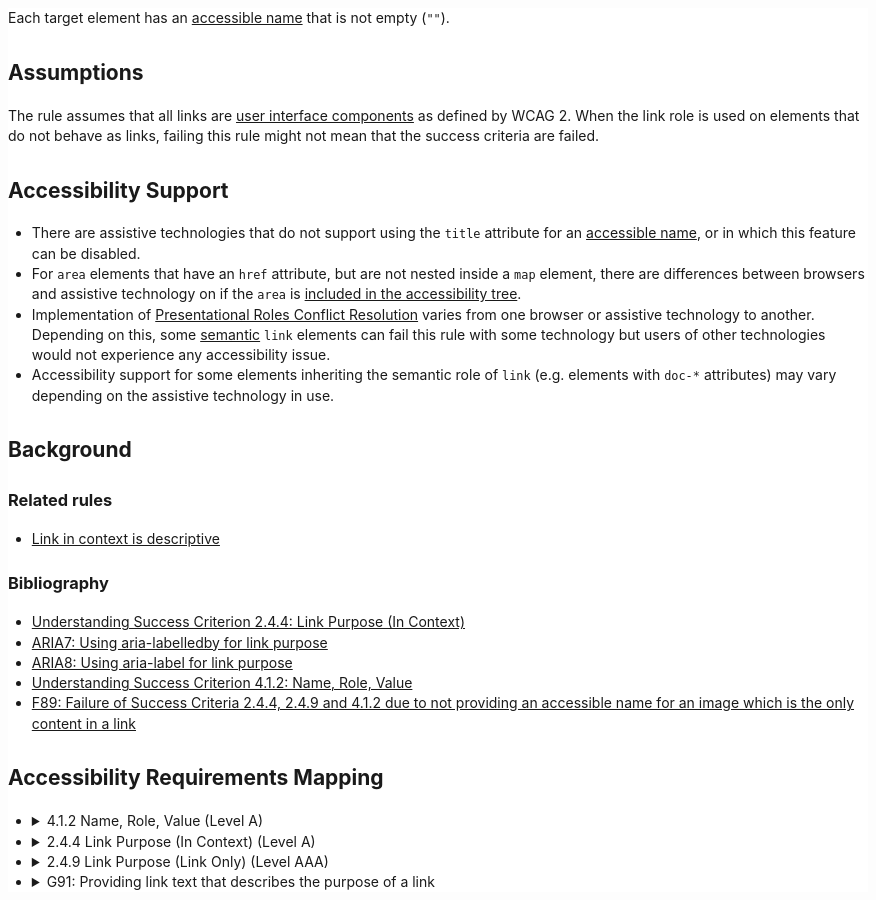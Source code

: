 Each target element has an [accessible name][] that is not empty (`""`).

## Assumptions

The rule assumes that all links are [user interface components](https://www.w3.org/TR/WCAG21/#dfn-user-interface-components) as defined by WCAG 2. When the link role is used on elements that do not behave as links, failing this rule might not mean that the success criteria are failed.

## Accessibility Support

- There are assistive technologies that do not support using the `title` attribute for an [accessible name][], or in which this feature can be disabled.
- For `area` elements that have an `href` attribute, but are not nested inside a `map` element, there are differences between browsers and assistive technology on if the `area` is [included in the accessibility tree][].
- Implementation of [Presentational Roles Conflict Resolution][] varies from one browser or assistive technology to another. Depending on this, some [semantic][semantic role] `link` elements can fail this rule with some technology but users of other technologies would not experience any accessibility issue.
- Accessibility support for some elements inheriting the semantic role of `link` (e.g. elements with `doc-*` attributes) may vary depending on the assistive technology in use.

## Background

### Related rules

- [Link in context is descriptive](https://act-rules.github.io/rules/5effbb)

### Bibliography

- [Understanding Success Criterion 2.4.4: Link Purpose (In Context)](https://www.w3.org/WAI/WCAG21/Understanding/link-purpose-in-context)
- [ARIA7: Using aria-labelledby for link purpose](https://www.w3.org/WAI/WCAG21/Techniques/aria/ARIA7)
- [ARIA8: Using aria-label for link purpose](https://www.w3.org/WAI/WCAG21/Techniques/aria/ARIA8)
- [Understanding Success Criterion 4.1.2: Name, Role, Value](https://www.w3.org/WAI/WCAG21/Understanding/name-role-value)
- [F89: Failure of Success Criteria 2.4.4, 2.4.9 and 4.1.2 due to not providing an accessible name for an image which is the only content in a link](https://www.w3.org/WAI/WCAG21/Techniques/failures/F89)

## Accessibility Requirements Mapping

<ul class="act-requirements-list">
  <li><details><summary><span>4.1.2 Name, Role, Value (Level A)</span></summary></details></li>
  <li><details><summary><span>2.4.4 Link Purpose (In Context) (Level A)</span></summary></details></li>
  <li><details><summary><span>2.4.9 Link Purpose (Link Only) (Level AAA)</span></summary></details></li>
  <li><details><summary><span>G91: Providing link text that describes the purpose of a link</span></summary></details></li>
</ul>


[abstract]: https://www.w3.org/TR/wai-aria-1.1/#isAbstract 'ARIA Definition for Abstract Roles'
[accessibility support base line]: https://www.w3.org/TR/WCAG-EM/#step1c 'Definition of accessibility support base line'
[accessible name and description computation]: https://www.w3.org/TR/accname 'Accessible Name and Description Computation'
[accessible name]: #accessible-name 'Definition of accessible name'
[attribute value]: #attribute-value 'Definition of Attribute value'
[boolean attributes]: https://html.spec.whatwg.org/multipage/common-microsyntaxes.html#boolean-attributes 'HTML Specification of Boolean Attribute'
[comma separated]: https://html.spec.whatwg.org/multipage/common-microsyntaxes.html#comma-separated-tokens 'HTML Specification of Comma Separated Tokens'
[computed]: https://www.w3.org/TR/css-cascade/#computed-value 'CSS definition of computed value'
[doc-biblioref]: https://www.w3.org/TR/dpub-aria-1.0/#doc-biblioref 'DPUB ARIA Definition of doc-biblioref'
[element]: https://dom.spec.whatwg.org/#element 'DOM element, 2021/05/31'
[enumerated attributes]: https://html.spec.whatwg.org/multipage/common-microsyntaxes.html#enumerated-attribute 'HTML Specification of Enumerated Attribute'
[examples of accessible name]: https://act-rules.github.io/pages/examples/accessible-name/
[examples of included in the accessibility tree]: https://act-rules.github.io/pages/examples/included-in-the-accessibility-tree/
[explicit role]: #explicit-role 'Definition of Explicit Role'
[flat tree]: https://drafts.csswg.org/css-scoping/#flat-tree 'Definition of flat tree'
[focusable]: #focusable 'Definition of focusable'
[html aam]: https://www.w3.org/TR/html-aam-1.0/#html-attribute-state-and-property-mappings 'Specification of HTML attributes value mapping to ARIA states and properties'
[html element]: #namespaced-element
[html namespaces]: https://infra.spec.whatwg.org/#namespaces 'HTML namespace, 2021/05/31'
[idl attribute]: https://heycam.github.io/webidl/#idl-attributes "Definition of Web IDL Attribute (Editor's Draft)"
[implicit role]: #implicit-role 'Definition of Implicit Role'
[included in the accessibility tree]: #included-in-the-accessibility-tree 'Definition of included in the accessibility tree'
[inclusive ancestors]: https://dom.spec.whatwg.org/#concept-tree-inclusive-ancestor 'DOM Definition of Inclusive Ancestor'
[inheriting semantic]: #inheriting-semantic 'Definition of inheriting semantic role'
[link]: https://www.w3.org/TR/wai-aria/#link 'ARIA Definition of the link Role'
[marked as decorative]: #marked-as-decorative 'Definition of Marked as Decorative'
[namespaceuri]: https://dom.spec.whatwg.org/#dom-element-namespaceuri 'DOM Element namespaceURI, 2021/05/31'
[numbers]: https://html.spec.whatwg.org/multipage/common-microsyntaxes.html#numbers 'HTML Specification of Number Parsing'
[presentational roles conflict resolution]: https://www.w3.org/TR/wai-aria-1.1/#conflict_resolution_presentation_none 'Presentational Roles Conflict Resolution'
[programmatically hidden]: #programmatically-hidden 'Definition of Programmatically Hidden'
[pure decoration]: https://www.w3.org/TR/WCAG21/#dfn-pure-decoration 'WCAG definition of Pure Decoration'
[reflect]: https://html.spec.whatwg.org/multipage/common-dom-interfaces.html#reflecting-content-attributes-in-idl-attributes 'HTML specification of Reflecting Content Attributes in IDL Attributes'
[role attribute]: https://www.w3.org/TR/role-attribute/ 'Specification of the role attribute'
[rules for parsing integers]: https://html.spec.whatwg.org/#rules-for-parsing-integers
[semantic role]: #semantic-role 'Definition of Semantic Role'
[sequential focus navigation]: https://html.spec.whatwg.org/multipage/interaction.html#sequential-focus-navigation
[space separated]: https://html.spec.whatwg.org/multipage/common-microsyntaxes.html#space-separated-tokens 'HTML Specification of Space Separated Tokens'
[tabindex attribute]: https://html.spec.whatwg.org/#attr-tabindex
[tabindex value]: https://html.spec.whatwg.org/#tabindex-value
[wai-aria specification]: https://www.w3.org/TR/wai-aria-1.1/#propcharacteristic_value 'WAI-ARIA Specification of States and Properties Value'
[wai-aria specifications]: #wai-aria-specifications 'Definition of WAI-ARIA specifications'